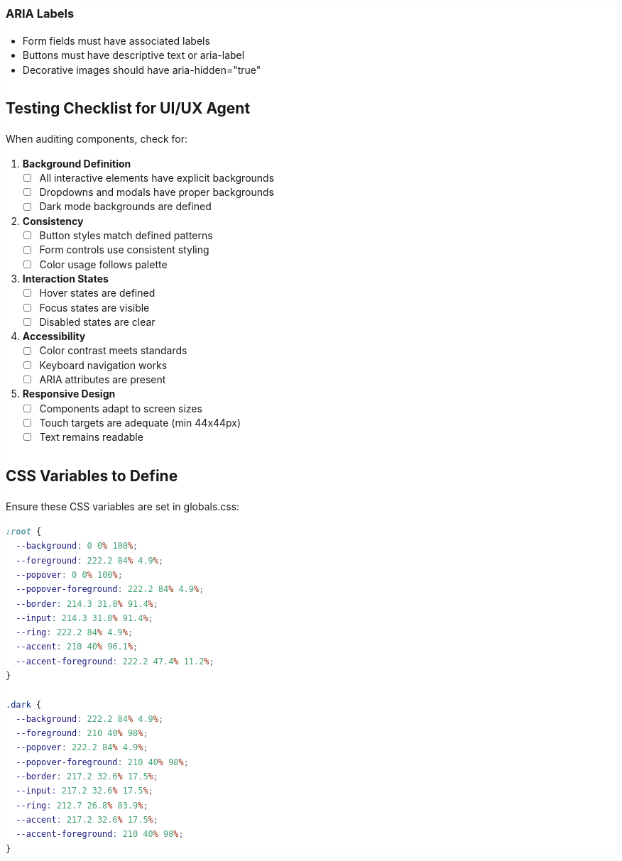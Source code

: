 ### ARIA Labels
- Form fields must have associated labels
- Buttons must have descriptive text or aria-label
- Decorative images should have aria-hidden="true"

## Testing Checklist for UI/UX Agent

When auditing components, check for:

1. **Background Definition**
   - [ ] All interactive elements have explicit backgrounds
   - [ ] Dropdowns and modals have proper backgrounds
   - [ ] Dark mode backgrounds are defined

2. **Consistency**
   - [ ] Button styles match defined patterns
   - [ ] Form controls use consistent styling
   - [ ] Color usage follows palette

3. **Interaction States**
   - [ ] Hover states are defined
   - [ ] Focus states are visible
   - [ ] Disabled states are clear

4. **Accessibility**
   - [ ] Color contrast meets standards
   - [ ] Keyboard navigation works
   - [ ] ARIA attributes are present

5. **Responsive Design**
   - [ ] Components adapt to screen sizes
   - [ ] Touch targets are adequate (min 44x44px)
   - [ ] Text remains readable

## CSS Variables to Define

Ensure these CSS variables are set in globals.css:
```css
:root {
  --background: 0 0% 100%;
  --foreground: 222.2 84% 4.9%;
  --popover: 0 0% 100%;
  --popover-foreground: 222.2 84% 4.9%;
  --border: 214.3 31.8% 91.4%;
  --input: 214.3 31.8% 91.4%;
  --ring: 222.2 84% 4.9%;
  --accent: 210 40% 96.1%;
  --accent-foreground: 222.2 47.4% 11.2%;
}

.dark {
  --background: 222.2 84% 4.9%;
  --foreground: 210 40% 98%;
  --popover: 222.2 84% 4.9%;
  --popover-foreground: 210 40% 98%;
  --border: 217.2 32.6% 17.5%;
  --input: 217.2 32.6% 17.5%;
  --ring: 212.7 26.8% 83.9%;
  --accent: 217.2 32.6% 17.5%;
  --accent-foreground: 210 40% 98%;
}
```
